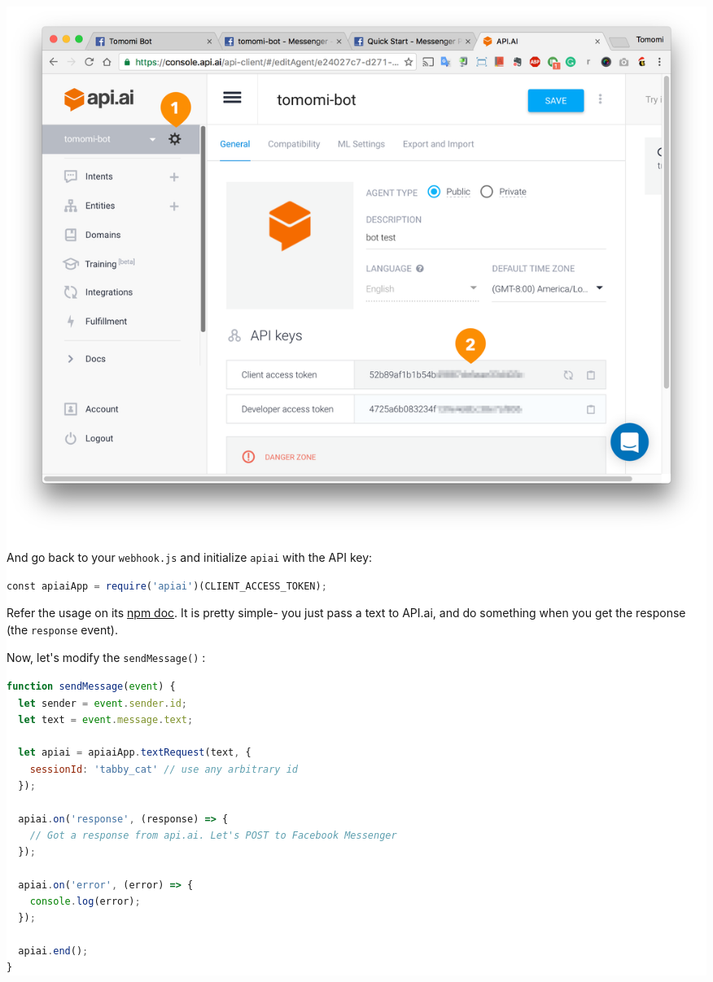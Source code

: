 ![Create a FB App](/assets/images/articles/2017/01/apiai-apikey.png)

And go back to your `webhook.js` and initialize `apiai` with the API key:

```javascript
const apiaiApp = require('apiai')(CLIENT_ACCESS_TOKEN);
```

Refer the usage on its [npm doc](https://www.npmjs.com/package/apiai). It is pretty simple- you just pass a text to API.ai, and do something when you get the response (the `response` event).

Now, let's modify the `sendMessage()` :

```javascript
function sendMessage(event) {
  let sender = event.sender.id;
  let text = event.message.text;

  let apiai = apiaiApp.textRequest(text, {
    sessionId: 'tabby_cat' // use any arbitrary id
  });

  apiai.on('response', (response) => {
    // Got a response from api.ai. Let's POST to Facebook Messenger
  });

  apiai.on('error', (error) => {
    console.log(error);
  });

  apiai.end();
}
```

